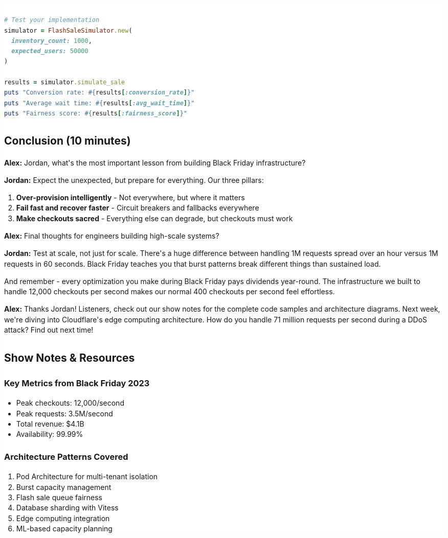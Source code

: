 ```ruby

# Test your implementation
simulator = FlashSaleSimulator.new(
  inventory_count: 1000,
  expected_users: 50000
)

results = simulator.simulate_sale
puts "Conversion rate: #{results[:conversion_rate]}"
puts "Average wait time: #{results[:avg_wait_time]}"
puts "Fairness score: #{results[:fairness_score]}"
```

## Conclusion (10 minutes)

**Alex:** Jordan, what's the most important lesson from building Black Friday infrastructure?

**Jordan:** Expect the unexpected, but prepare for everything. Our three pillars:

1. **Over-provision intelligently** - Not everywhere, but where it matters
2. **Fail fast and recover faster** - Circuit breakers and fallbacks everywhere
3. **Make checkouts sacred** - Everything else can degrade, but checkouts must work

**Alex:** Final thoughts for engineers building high-scale systems?

**Jordan:** Test at scale, not just for scale. There's a huge difference between handling 1M requests spread over an hour versus 1M requests in 60 seconds. Black Friday teaches you that burst patterns break different things than sustained load.

And remember - every optimization you make during Black Friday pays dividends year-round. The infrastructure we built to handle 12,000 checkouts per second makes our normal 400 checkouts per second feel effortless.

**Alex:** Thanks Jordan! Listeners, check out our show notes for the complete code samples and architecture diagrams. Next week, we're diving into Cloudflare's edge computing architecture. How do you handle 71 million requests per second during a DDoS attack? Find out next time!

## Show Notes & Resources

### Key Metrics from Black Friday 2023
- Peak checkouts: 12,000/second
- Peak requests: 3.5M/second  
- Total revenue: $4.1B
- Availability: 99.99%

### Architecture Patterns Covered
1. Pod Architecture for multi-tenant isolation
2. Burst capacity management
3. Flash sale queue fairness
4. Database sharding with Vitess
5. Edge computing integration
6. ML-based capacity planning
